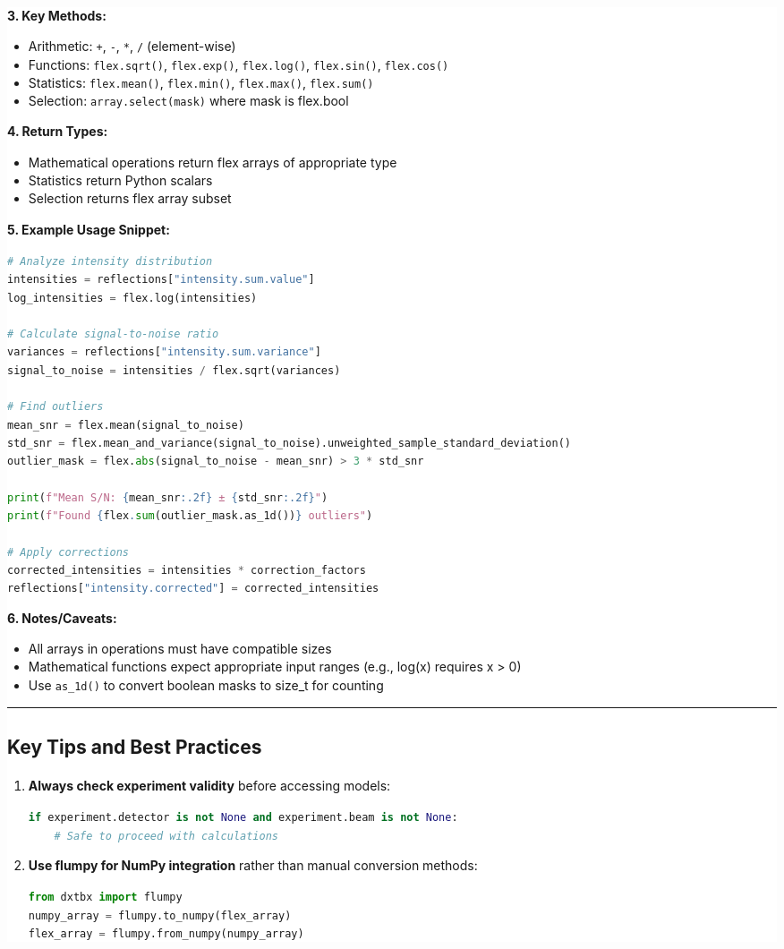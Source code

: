 **3. Key Methods:**
- Arithmetic: `+`, `-`, `*`, `/` (element-wise)
- Functions: `flex.sqrt()`, `flex.exp()`, `flex.log()`, `flex.sin()`, `flex.cos()`
- Statistics: `flex.mean()`, `flex.min()`, `flex.max()`, `flex.sum()`
- Selection: `array.select(mask)` where mask is flex.bool

**4. Return Types:**
- Mathematical operations return flex arrays of appropriate type
- Statistics return Python scalars
- Selection returns flex array subset

**5. Example Usage Snippet:**
```python
# Analyze intensity distribution
intensities = reflections["intensity.sum.value"]
log_intensities = flex.log(intensities)

# Calculate signal-to-noise ratio
variances = reflections["intensity.sum.variance"]
signal_to_noise = intensities / flex.sqrt(variances)

# Find outliers
mean_snr = flex.mean(signal_to_noise)
std_snr = flex.mean_and_variance(signal_to_noise).unweighted_sample_standard_deviation()
outlier_mask = flex.abs(signal_to_noise - mean_snr) > 3 * std_snr

print(f"Mean S/N: {mean_snr:.2f} ± {std_snr:.2f}")
print(f"Found {flex.sum(outlier_mask.as_1d())} outliers")

# Apply corrections
corrected_intensities = intensities * correction_factors
reflections["intensity.corrected"] = corrected_intensities
```

**6. Notes/Caveats:**
- All arrays in operations must have compatible sizes
- Mathematical functions expect appropriate input ranges (e.g., log(x) requires x > 0)
- Use `as_1d()` to convert boolean masks to size_t for counting

---

## Key Tips and Best Practices

1. **Always check experiment validity** before accessing models:
   ```python
   if experiment.detector is not None and experiment.beam is not None:
       # Safe to proceed with calculations
   ```

2. **Use flumpy for NumPy integration** rather than manual conversion methods:
   ```python
   from dxtbx import flumpy
   numpy_array = flumpy.to_numpy(flex_array)
   flex_array = flumpy.from_numpy(numpy_array)
   ```
